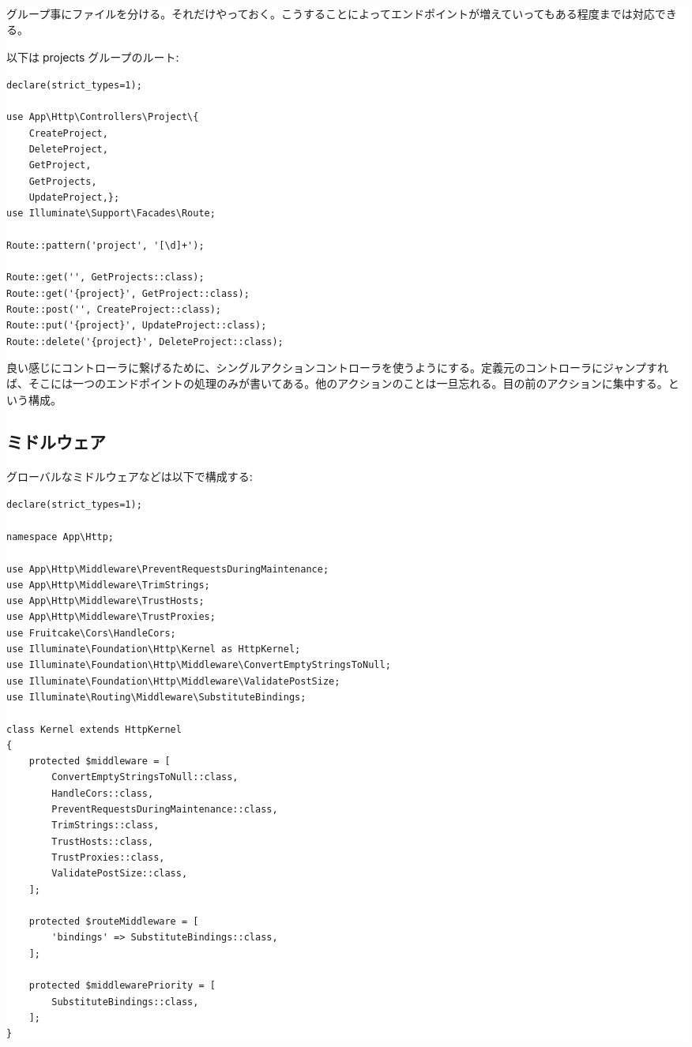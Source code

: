 グループ事にファイルを分ける。それだけやっておく。こうすることによってエンドポイントが増えていってもある程度までは対応できる。

以下は projects グループのルート:

```php[data-file="routes/projects.php"]
declare(strict_types=1);

use App\Http\Controllers\Project\{
    CreateProject,
    DeleteProject,
    GetProject,
    GetProjects,
    UpdateProject,};
use Illuminate\Support\Facades\Route;

Route::pattern('project', '[\d]+');

Route::get('', GetProjects::class);
Route::get('{project}', GetProject::class);
Route::post('', CreateProject::class);
Route::put('{project}', UpdateProject::class);
Route::delete('{project}', DeleteProject::class);
```

良い感じにコントローラに繋げるために、シングルアクションコントローラを使うようにする。定義元のコントローラにジャンプすれば、そこには一つのエンドポイントの処理のみが書いてある。他のアクションのことは一旦忘れる。目の前のアクションに集中する。という構成。

## ミドルウェア

グローバルなミドルウェアなどは以下で構成する:

```php[data-file="app/Http/Kernel.php"]
declare(strict_types=1);

namespace App\Http;

use App\Http\Middleware\PreventRequestsDuringMaintenance;
use App\Http\Middleware\TrimStrings;
use App\Http\Middleware\TrustHosts;
use App\Http\Middleware\TrustProxies;
use Fruitcake\Cors\HandleCors;
use Illuminate\Foundation\Http\Kernel as HttpKernel;
use Illuminate\Foundation\Http\Middleware\ConvertEmptyStringsToNull;
use Illuminate\Foundation\Http\Middleware\ValidatePostSize;
use Illuminate\Routing\Middleware\SubstituteBindings;

class Kernel extends HttpKernel
{
    protected $middleware = [
        ConvertEmptyStringsToNull::class,
        HandleCors::class,
        PreventRequestsDuringMaintenance::class,
        TrimStrings::class,
        TrustHosts::class,
        TrustProxies::class,
        ValidatePostSize::class,
    ];

    protected $routeMiddleware = [
        'bindings' => SubstituteBindings::class,
    ];

    protected $middlewarePriority = [
        SubstituteBindings::class,
    ];
}
```